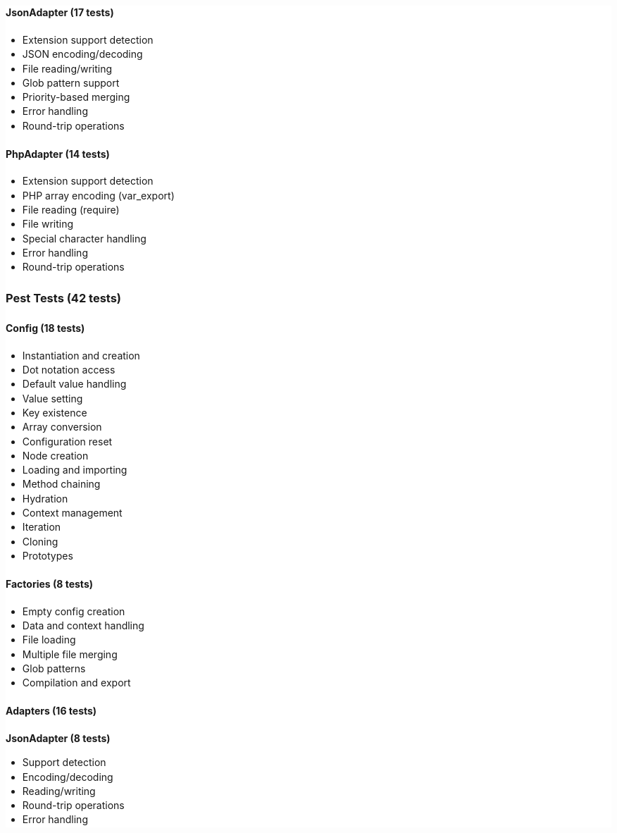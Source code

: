 #### JsonAdapter (17 tests)
- Extension support detection
- JSON encoding/decoding
- File reading/writing
- Glob pattern support
- Priority-based merging
- Error handling
- Round-trip operations

#### PhpAdapter (14 tests)
- Extension support detection
- PHP array encoding (var_export)
- File reading (require)
- File writing
- Special character handling
- Error handling
- Round-trip operations

### Pest Tests (42 tests)

#### Config (18 tests)
- Instantiation and creation
- Dot notation access
- Default value handling
- Value setting
- Key existence
- Array conversion
- Configuration reset
- Node creation
- Loading and importing
- Method chaining
- Hydration
- Context management
- Iteration
- Cloning
- Prototypes

#### Factories (8 tests)
- Empty config creation
- Data and context handling
- File loading
- Multiple file merging
- Glob patterns
- Compilation and export

#### Adapters (16 tests)
**JsonAdapter (8 tests)**
- Support detection
- Encoding/decoding
- Reading/writing
- Round-trip operations
- Error handling
